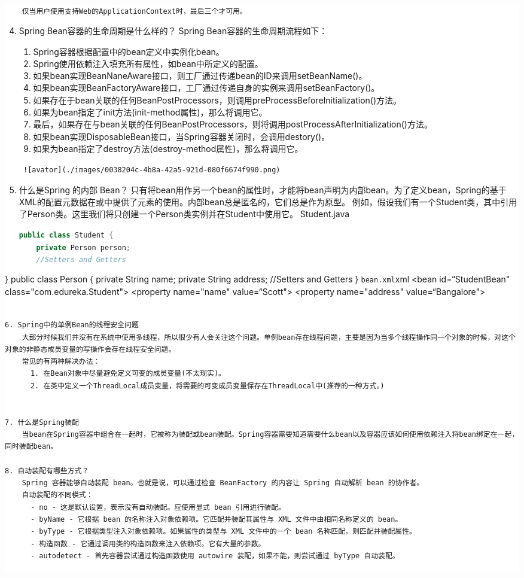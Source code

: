         仅当用户使用支持Web的ApplicationContext时，最后三个才可用。
    
4. Spring Bean容器的生命周期是什么样的？
    Spring Bean容器的生命周期流程如下：
      1. Spring容器根据配置中的bean定义中实例化bean。
      2. Spring使用依赖注入填充所有属性，如bean中所定义的配置。
      3. 如果bean实现BeanNaneAware接口，则工厂通过传递bean的ID来调用setBeanName()。
      4. 如果bean实现BeanFactoryAware接口，工厂通过传递自身的实例来调用setBeanFactory()。
      5. 如果存在于bean关联的任何BeanPostProcessors，则调用preProcessBeforeInitialization()方法。
      6. 如果为bean指定了init方法(init-method属性)，那么将调用它。
      7. 最后，如果存在与bean关联的任何BeanPostProcessors，则将调用postProcessAfterInitialization()方法。
      8. 如果bean实现DisposableBean接口，当Spring容器关闭时，会调用destory()。
      9. 如果为bean指定了destroy方法(destroy-method属性)，那么将调用它。
    
        ![avator](./images/0038204c-4b8a-42a5-921d-080f6674f990.png)
    
5. 什么是Spring 的内部 Bean？
    只有将bean用作另一个bean的属性时，才能将bean声明为内部bean。为了定义bean，Spring的基于XML的配置元数据在<property>或<constructor-arg>中提供了<bean>元素的使用。内部bean总是匿名的，它们总是作为原型。
    例如，假设我们有一个Student类，其中引用了Person类。这里我们将只创建一个Person类实例并在Student中使用它。
    Student.java
    ```java
    public class Student {
    	private Person person;
    	//Setters and Getters
}
public class Person {
    	private String name;
    	private String address;
    	//Setters and Getters
}
    ```
    bean.xml
    ```xml
    <bean id=“StudentBean" class="com.edureka.Student">
    <property name="person">
        <!--This is inner bean -->
        <bean class="com.edureka.Person">
            <property name="name" value=“Scott"></property>
            <property name="address" value=“Bangalore"></property>
        </bean>
    </property>
</bean>
```
    
6. Spring中的单例Bean的线程安全问题
    大部分时候我们并没有在系统中使用多线程，所以很少有人会关注这个问题。单例bean存在线程问题，主要是因为当多个线程操作同一个对象的时候，对这个对象的非静态成员变量的写操作会存在线程安全问题。
    常见的有两种解决办法：
      1. 在Bean对象中尽量避免定义可变的成员变量(不太现实)。
      2. 在类中定义一个ThreadLocal成员变量，将需要的可变成员变量保存在ThreadLocal中(推荐的一种方式。)
    
    
7. 什么是Spring装配
    当bean在Spring容器中组合在一起时，它被称为装配或bean装配。Spring容器需要知道需要什么bean以及容器应该如何使用依赖注入将bean绑定在一起，同时装配bean。
    
8. 自动装配有哪些方式？
    Spring 容器能够自动装配 bean。也就是说，可以通过检查 BeanFactory 的内容让 Spring 自动解析 bean 的协作者。
    自动装配的不同模式：
      - no - 这是默认设置，表示没有自动装配。应使用显式 bean 引用进行装配。
      - byName - 它根据 bean 的名称注入对象依赖项。它匹配并装配其属性与 XML 文件中由相同名称定义的 bean。
      - byType - 它根据类型注入对象依赖项。如果属性的类型与 XML 文件中的一个 bean 名称匹配，则匹配并装配属性。
      - 构造函数 - 它通过调用类的构造函数来注入依赖项。它有大量的参数。
      - autodetect - 首先容器尝试通过构造函数使用 autowire 装配，如果不能，则尝试通过 byType 自动装配。
    
```